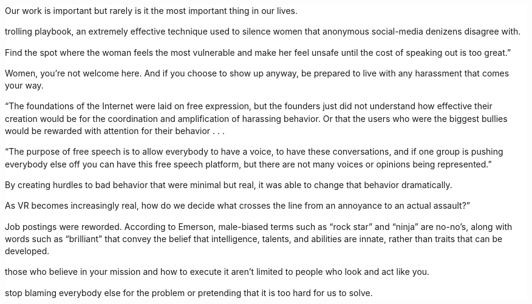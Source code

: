Our work is important but rarely is it the most important thing in our lives.

trolling playbook, an extremely effective technique used to silence women that anonymous social-media denizens disagree with.

Find the spot where the woman feels the most vulnerable and make her feel unsafe until the cost of speaking out is too great.”

Women, you’re not welcome here. And if you choose to show up anyway, be prepared to live with any harassment that comes your way.

“The foundations of the Internet were laid on free expression, but the founders just did not understand how effective their creation would be for the coordination and amplification of harassing behavior. Or that the users who were the biggest bullies would be rewarded with attention for their behavior . . .

“The purpose of free speech is to allow everybody to have a voice, to have these conversations, and if one group is pushing everybody else off you can have this free speech platform, but there are not many voices or opinions being represented.”

By creating hurdles to bad behavior that were minimal but real, it was able to change that behavior dramatically.

As VR becomes increasingly real, how do we decide what crosses the line from an annoyance to an actual assault?”

Job postings were reworded. According to Emerson, male-biased terms such as “rock star” and “ninja” are no-no’s, along with words such as “brilliant” that convey the belief that intelligence, talents, and abilities are innate, rather than traits that can be developed.

those who believe in your mission and how to execute it aren’t limited to people who look and act like you.

stop blaming everybody else for the problem or pretending that it is too hard for us to solve.